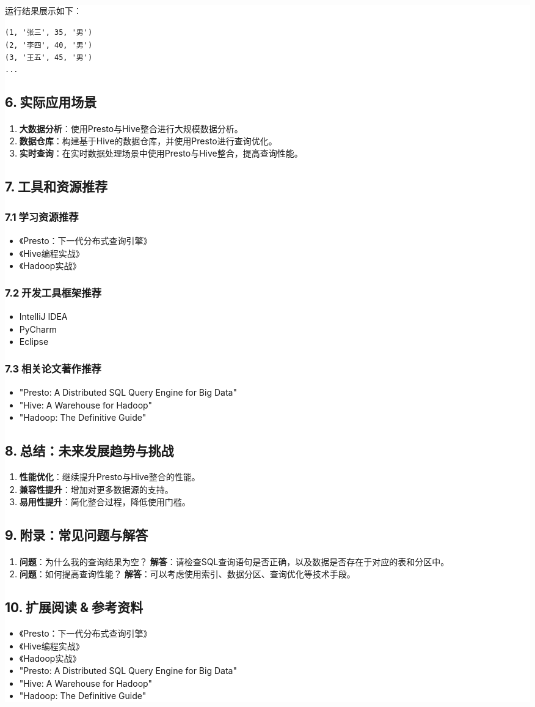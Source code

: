 运行结果展示如下：

```plaintext
(1, '张三', 35, '男')
(2, '李四', 40, '男')
(3, '王五', 45, '男')
...
```

## 6. 实际应用场景

1. **大数据分析**：使用Presto与Hive整合进行大规模数据分析。
2. **数据仓库**：构建基于Hive的数据仓库，并使用Presto进行查询优化。
3. **实时查询**：在实时数据处理场景中使用Presto与Hive整合，提高查询性能。

## 7. 工具和资源推荐

### 7.1 学习资源推荐

- 《Presto：下一代分布式查询引擎》
- 《Hive编程实战》
- 《Hadoop实战》

### 7.2 开发工具框架推荐

- IntelliJ IDEA
- PyCharm
- Eclipse

### 7.3 相关论文著作推荐

- "Presto: A Distributed SQL Query Engine for Big Data"
- "Hive: A Warehouse for Hadoop"
- "Hadoop: The Definitive Guide"

## 8. 总结：未来发展趋势与挑战

1. **性能优化**：继续提升Presto与Hive整合的性能。
2. **兼容性提升**：增加对更多数据源的支持。
3. **易用性提升**：简化整合过程，降低使用门槛。

## 9. 附录：常见问题与解答

1. **问题**：为什么我的查询结果为空？
   **解答**：请检查SQL查询语句是否正确，以及数据是否存在于对应的表和分区中。
2. **问题**：如何提高查询性能？
   **解答**：可以考虑使用索引、数据分区、查询优化等技术手段。

## 10. 扩展阅读 & 参考资料

- 《Presto：下一代分布式查询引擎》
- 《Hive编程实战》
- 《Hadoop实战》
- "Presto: A Distributed SQL Query Engine for Big Data"
- "Hive: A Warehouse for Hadoop"
- "Hadoop: The Definitive Guide"
